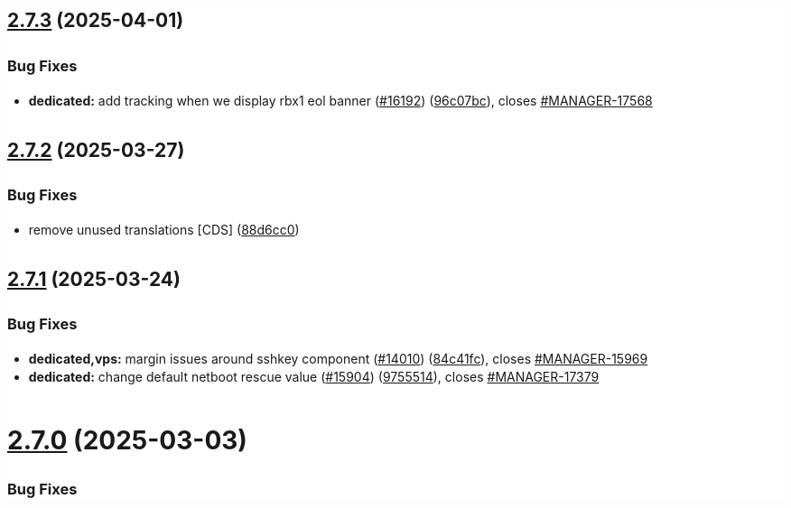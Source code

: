 


## [2.7.3](https://github.com/ovh/manager/compare/@ovh-ux/manager-bm-server-components@2.7.2...@ovh-ux/manager-bm-server-components@2.7.3) (2025-04-01)


### Bug Fixes

* **dedicated:** add tracking when we display rbx1 eol banner ([#16192](https://github.com/ovh/manager/issues/16192)) ([96c07bc](https://github.com/ovh/manager/commit/96c07bc19ca26cdbc87e7efe01e73da285725ae1)), closes [#MANAGER-17568](https://github.com/ovh/manager/issues/MANAGER-17568)





## [2.7.2](https://github.com/ovh/manager/compare/@ovh-ux/manager-bm-server-components@2.7.1...@ovh-ux/manager-bm-server-components@2.7.2) (2025-03-27)


### Bug Fixes

* remove unused translations [CDS] ([88d6cc0](https://github.com/ovh/manager/commit/88d6cc026b99730cd954457af8e147c18074a305))





## [2.7.1](https://github.com/ovh/manager/compare/@ovh-ux/manager-bm-server-components@2.7.0...@ovh-ux/manager-bm-server-components@2.7.1) (2025-03-24)


### Bug Fixes

* **dedicated,vps:** margin issues around sshkey component ([#14010](https://github.com/ovh/manager/issues/14010)) ([84c41fc](https://github.com/ovh/manager/commit/84c41fc188b02dc649af736885243429cfbfad8e)), closes [#MANAGER-15969](https://github.com/ovh/manager/issues/MANAGER-15969)
* **dedicated:** change default netboot rescue value ([#15904](https://github.com/ovh/manager/issues/15904)) ([9755514](https://github.com/ovh/manager/commit/9755514123b62dda0c5b464e81195ddb43831724)), closes [#MANAGER-17379](https://github.com/ovh/manager/issues/MANAGER-17379)





# [2.7.0](https://github.com/ovh/manager/compare/@ovh-ux/manager-bm-server-components@2.6.0...@ovh-ux/manager-bm-server-components@2.7.0) (2025-03-03)


### Bug Fixes
